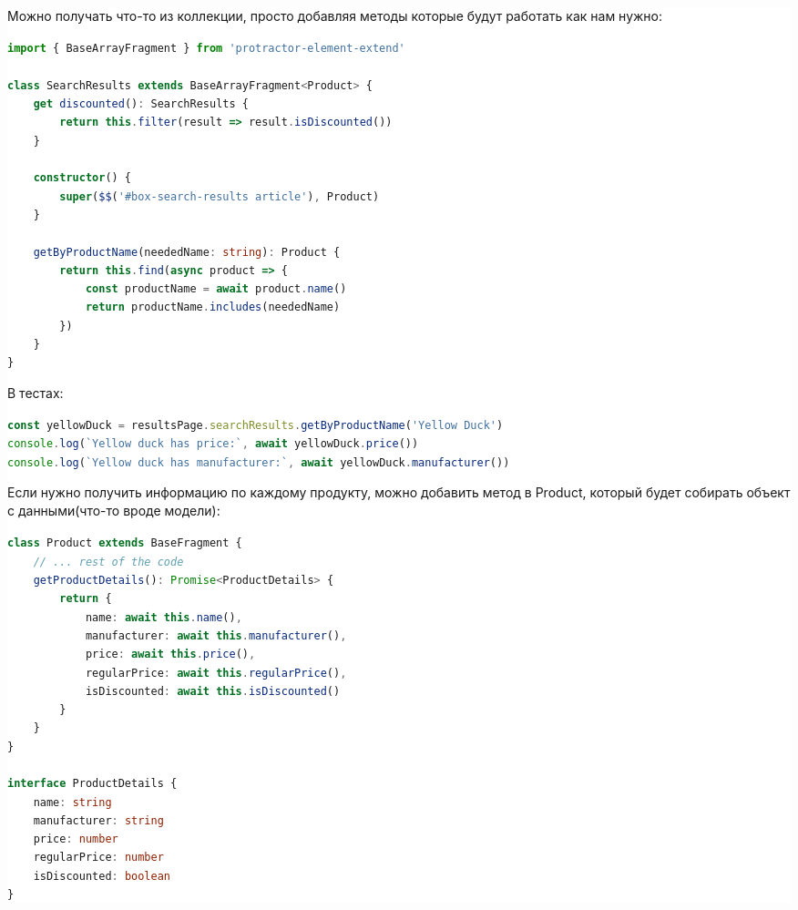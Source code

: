 Можно получать что-то из коллекции, просто добавляя методы которые будут работать как нам нужно:

```typescript
import { BaseArrayFragment } from 'protractor-element-extend'

class SearchResults extends BaseArrayFragment<Product> {
    get discounted(): SearchResults {
        return this.filter(result => result.isDiscounted())
    }

    constructor() {
        super($$('#box-search-results article'), Product)
    }

    getByProductName(neededName: string): Product {
        return this.find(async product => {
            const productName = await product.name()
            return productName.includes(neededName)
        })
    }
}
```

В тестах:

```typescript
const yellowDuck = resultsPage.searchResults.getByProductName('Yellow Duck')
console.log(`Yellow duck has price:`, await yellowDuck.price())
console.log(`Yellow duck has manufacturer:`, await yellowDuck.manufacturer())
```

Если нужно получить информацию по каждому продукту, можно добавить метод в Product, который будет собирать объект с данными(что-то вроде модели):

```typescript
class Product extends BaseFragment {
    // ... rest of the code
    getProductDetails(): Promise<ProductDetails> {
        return {
            name: await this.name(),
            manufacturer: await this.manufacturer(),
            price: await this.price(),
            regularPrice: await this.regularPrice(),
            isDiscounted: await this.isDiscounted()
        }
    }
}

interface ProductDetails {
    name: string
    manufacturer: string
    price: number
    regularPrice: number
    isDiscounted: boolean
}
```
